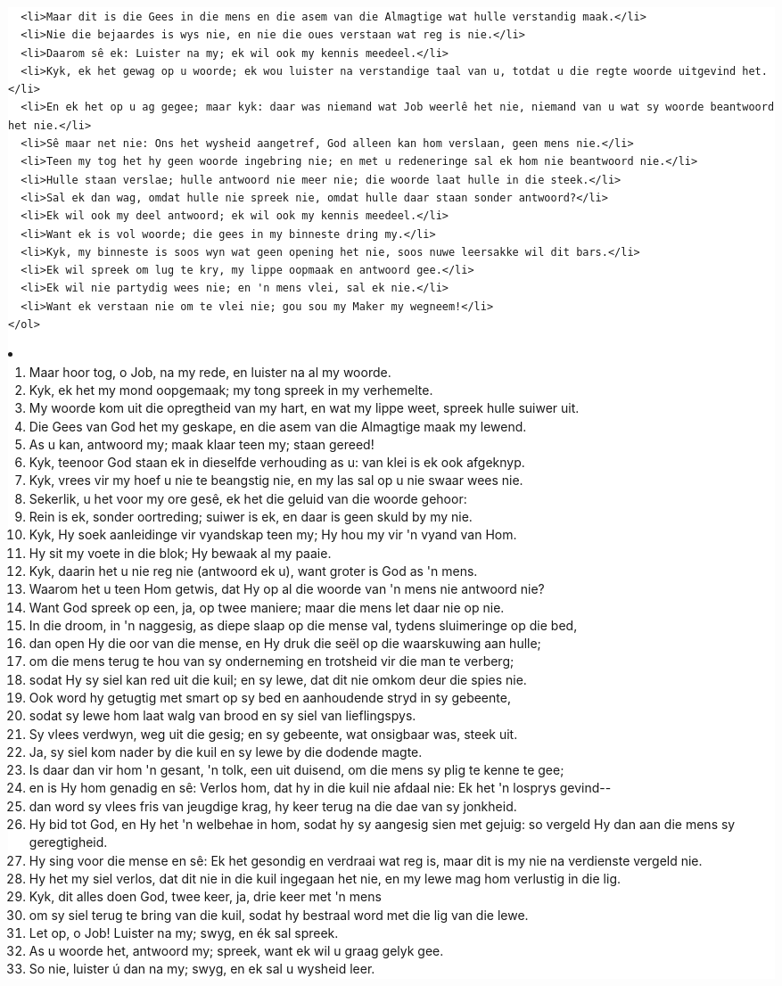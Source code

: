       <li>Maar dit is die Gees in die mens en die asem van die Almagtige wat hulle verstandig maak.</li>
      <li>Nie die bejaardes is wys nie, en nie die oues verstaan wat reg is nie.</li>
      <li>Daarom sê ek: Luister na my; ek wil ook my kennis meedeel.</li>
      <li>Kyk, ek het gewag op u woorde; ek wou luister na verstandige taal van u, totdat u die regte woorde uitgevind het.</li>
      <li>En ek het op u ag gegee; maar kyk: daar was niemand wat Job weerlê het nie, niemand van u wat sy woorde beantwoord het nie.</li>
      <li>Sê maar net nie: Ons het wysheid aangetref, God alleen kan hom verslaan, geen mens nie.</li>
      <li>Teen my tog het hy geen woorde ingebring nie; en met u redeneringe sal ek hom nie beantwoord nie.</li>
      <li>Hulle staan verslae; hulle antwoord nie meer nie; die woorde laat hulle in die steek.</li>
      <li>Sal ek dan wag, omdat hulle nie spreek nie, omdat hulle daar staan sonder antwoord?</li>
      <li>Ek wil ook my deel antwoord; ek wil ook my kennis meedeel.</li>
      <li>Want ek is vol woorde; die gees in my binneste dring my.</li>
      <li>Kyk, my binneste is soos wyn wat geen opening het nie, soos nuwe leersakke wil dit bars.</li>
      <li>Ek wil spreek om lug te kry, my lippe oopmaak en antwoord gee.</li>
      <li>Ek wil nie partydig wees nie; en 'n mens vlei, sal ek nie.</li>
      <li>Want ek verstaan nie om te vlei nie; gou sou my Maker my wegneem!</li>
    </ol>
  </li>
  <li>
    <ol>
      <li>Maar hoor tog, o Job, na my rede, en luister na al my woorde.</li>
      <li>Kyk, ek het my mond oopgemaak; my tong spreek in my verhemelte.</li>
      <li>My woorde kom uit die opregtheid van my hart, en wat my lippe weet, spreek hulle suiwer uit.</li>
      <li>Die Gees van God het my geskape, en die asem van die Almagtige maak my lewend.</li>
      <li>As u kan, antwoord my; maak klaar teen my; staan gereed!</li>
      <li>Kyk, teenoor God staan ek in dieselfde verhouding as u: van klei is ek ook afgeknyp.</li>
      <li>Kyk, vrees vir my hoef u nie te beangstig nie, en my las sal op u nie swaar wees nie.</li>
      <li>Sekerlik, u het voor my ore gesê, ek het die geluid van die woorde gehoor:</li>
      <li>Rein is ek, sonder oortreding; suiwer is ek, en daar is geen skuld by my nie.</li>
      <li>Kyk, Hy soek aanleidinge vir vyandskap teen my; Hy hou my vir 'n vyand van Hom.</li>
      <li>Hy sit my voete in die blok; Hy bewaak al my paaie.</li>
      <li>Kyk, daarin het u nie reg nie (antwoord ek u), want groter is God as 'n mens.</li>
      <li>Waarom het u teen Hom getwis, dat Hy op al die woorde van 'n mens nie antwoord nie?</li>
      <li>Want God spreek op een, ja, op twee maniere; maar die mens let daar nie op nie.</li>
      <li>In die droom, in 'n naggesig, as diepe slaap op die mense val, tydens sluimeringe op die bed,</li>
      <li>dan open Hy die oor van die mense, en Hy druk die seël op die waarskuwing aan hulle;</li>
      <li>om die mens terug te hou van sy onderneming en trotsheid vir die man te verberg;</li>
      <li>sodat Hy sy siel kan red uit die kuil; en sy lewe, dat dit nie omkom deur die spies nie.</li>
      <li>Ook word hy getugtig met smart op sy bed en aanhoudende stryd in sy gebeente,</li>
      <li>sodat sy lewe hom laat walg van brood en sy siel van lieflingspys.</li>
      <li>Sy vlees verdwyn, weg uit die gesig; en sy gebeente, wat onsigbaar was, steek uit.</li>
      <li>Ja, sy siel kom nader by die kuil en sy lewe by die dodende magte.</li>
      <li>Is daar dan vir hom 'n gesant, 'n tolk, een uit duisend, om die mens sy plig te kenne te gee;</li>
      <li>en is Hy hom genadig en sê: Verlos hom, dat hy in die kuil nie afdaal nie: Ek het 'n losprys gevind--</li>
      <li>dan word sy vlees fris van jeugdige krag, hy keer terug na die dae van sy jonkheid.</li>
      <li>Hy bid tot God, en Hy het 'n welbehae in hom, sodat hy sy aangesig sien met gejuig: so vergeld Hy dan aan die mens sy geregtigheid.</li>
      <li>Hy sing voor die mense en sê: Ek het gesondig en verdraai wat reg is, maar dit is my nie na verdienste vergeld nie.</li>
      <li>Hy het my siel verlos, dat dit nie in die kuil ingegaan het nie, en my lewe mag hom verlustig in die lig.</li>
      <li>Kyk, dit alles doen God, twee keer, ja, drie keer met 'n mens</li>
      <li>om sy siel terug te bring van die kuil, sodat hy bestraal word met die lig van die lewe.</li>
      <li>Let op, o Job! Luister na my; swyg, en ék sal spreek.</li>
      <li>As u woorde het, antwoord my; spreek, want ek wil u graag gelyk gee.</li>
      <li>So nie, luister ú dan na my; swyg, en ek sal u wysheid leer.</li>
    </ol>
  </li>